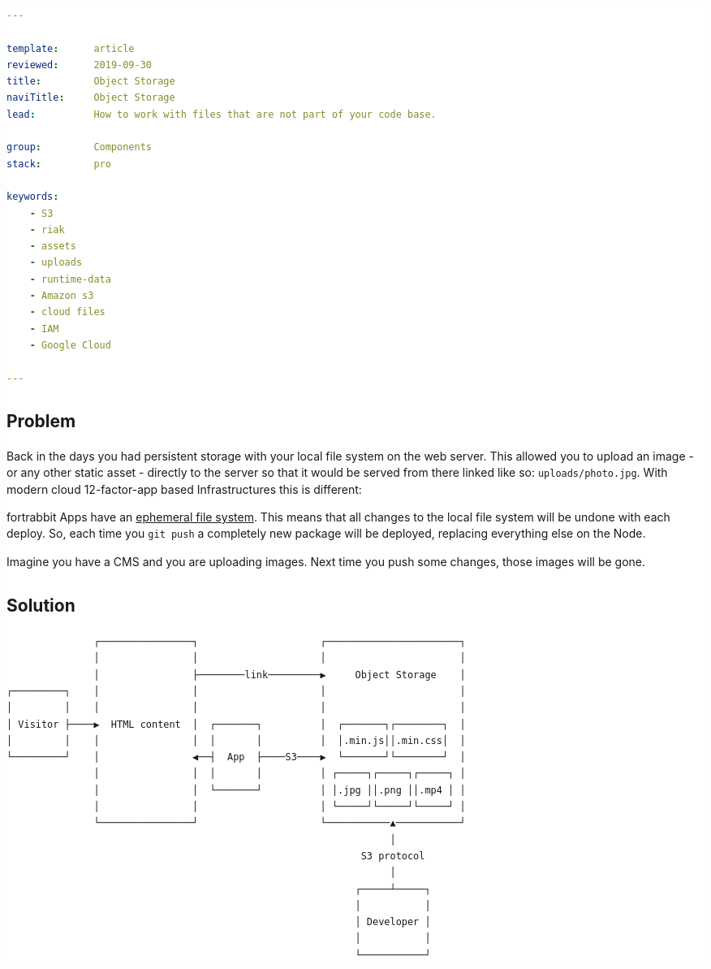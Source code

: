 ```yaml
---

template:      article
reviewed:      2019-09-30
title:         Object Storage
naviTitle:     Object Storage
lead:          How to work with files that are not part of your code base.

group:         Components
stack:         pro

keywords:
    - S3
    - riak
    - assets
    - uploads
    - runtime-data
    - Amazon s3
    - cloud files
    - IAM
    - Google Cloud

---
```


## Problem

Back in the days you had persistent storage with your local file system on the web server. This allowed you to upload an image - or any other static asset - directly to the server so that it would be served from there linked like so: `uploads/photo.jpg`. With modern cloud 12-factor-app based Infrastructures this is different:

fortrabbit Apps have an [ephemeral file system](/app-pro#toc-ephemeral-storage). This means that all changes to the local file system will be undone with each deploy. So, each time you `git push` a completely new package will be deployed, replacing everything else on the Node.

Imagine you have a CMS and you are uploading images. Next time you push some changes, those images will be gone.



## Solution

```
               ┌────────────────┐                     ┌───────────────────────┐
               │                │                     │                       │
               │                ├────────link─────────▶     Object Storage    │
┌─────────┐    │                │                     │                       │
│         │    │                │                     │                       │
│ Visitor ├────▶  HTML content  │  ┌───────┐          │  ┌───────┐┌────────┐  │
│         │    │                │  │       │          │  │.min.js││.min.css│  │
└─────────┘    │                ◀──┤  App  ├────S3────▶  └───────┘└────────┘  │
               │                │  │       │          │ ┌─────┐┌─────┐┌─────┐ │
               │                │  └───────┘          │ │.jpg ││.png ││.mp4 │ │
               │                │                     │ └─────┘└─────┘└─────┘ │
               └────────────────┘                     └───────────▲───────────┘
                                                                  │
                                                             S3 protocol
                                                                  │
                                                            ┌─────┴─────┐
                                                            │           │
                                                            │ Developer │
                                                            │           │
                                                            └───────────┘
```